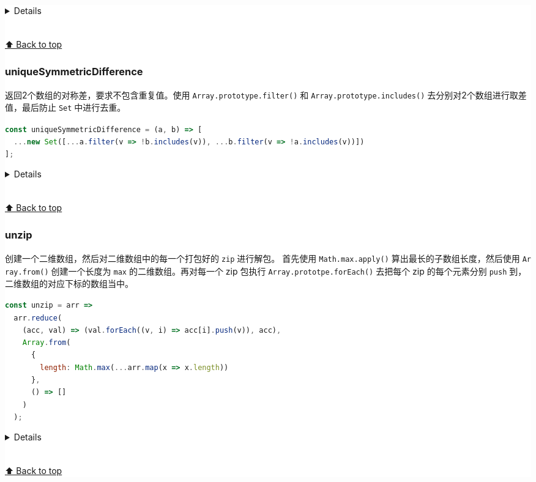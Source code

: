 
<details></details>

<br>[⬆ Back to top](#contents)


### uniqueSymmetricDifference

返回2个数组的对称差，要求不包含重复值。使用 `Array.prototype.filter()` 和 `Array.prototype.includes()` 去分别对2个数组进行取差值，最后防止 `Set` 中进行去重。

```js
const uniqueSymmetricDifference = (a, b) => [
  ...new Set([...a.filter(v => !b.includes(v)), ...b.filter(v => !a.includes(v))])
];
```

<details></details>

<br>[⬆ Back to top](#contents)


### unzip

创建一个二维数组，然后对二维数组中的每一个打包好的 `zip` 进行解包。 首先使用 `Math.max.apply()` 算出最长的子数组长度，然后使用 `Array.from()` 创建一个长度为 `max` 的二维数组。再对每一个 zip 包执行 `Array.prototpe.forEach()` 去把每个 zip 的每个元素分别 `push` 到，二维数组的对应下标的数组当中。

```js
const unzip = arr =>
  arr.reduce(
    (acc, val) => (val.forEach((v, i) => acc[i].push(v)), acc),
    Array.from(
      {
        length: Math.max(...arr.map(x => x.length))
      },
      () => []
    )
  );
```

<details></details>

<br>[⬆ Back to top](#contents)